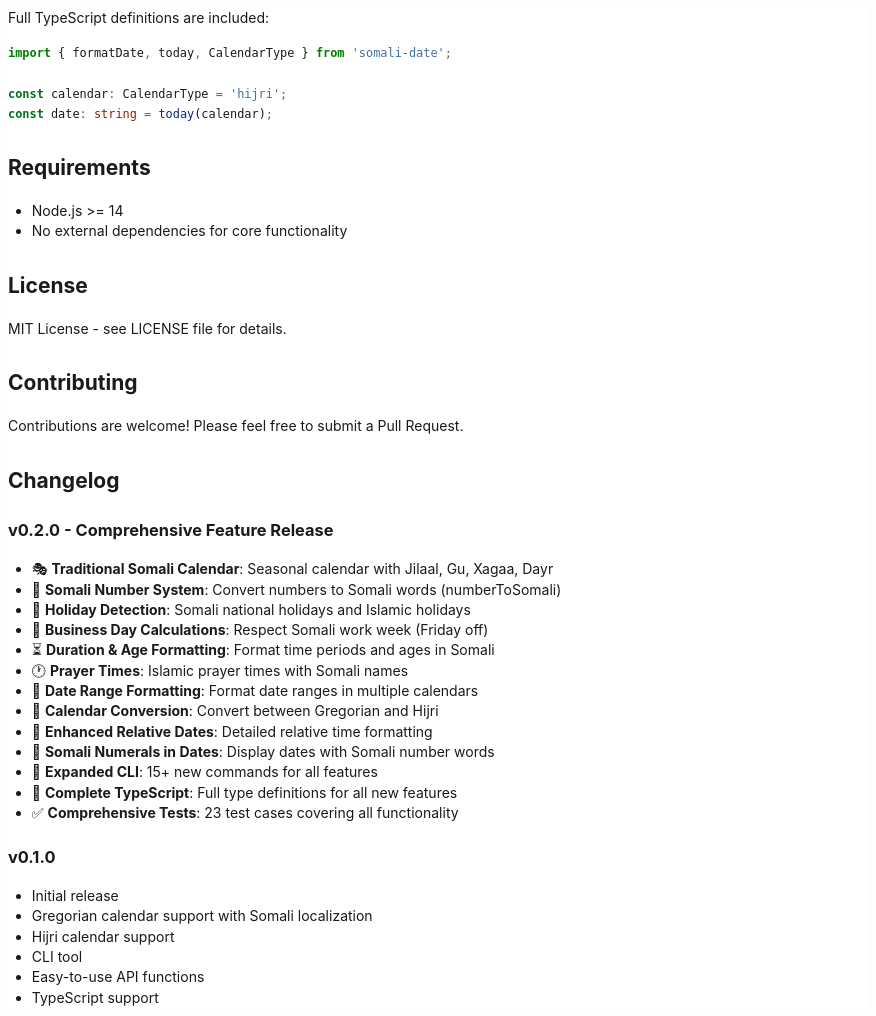 Full TypeScript definitions are included:

```typescript
import { formatDate, today, CalendarType } from 'somali-date';

const calendar: CalendarType = 'hijri';
const date: string = today(calendar);
```

## Requirements

- Node.js >= 14
- No external dependencies for core functionality

## License

MIT License - see LICENSE file for details.

## Contributing

Contributions are welcome! Please feel free to submit a Pull Request.

## Changelog

### v0.2.0 - Comprehensive Feature Release
- 🎭 **Traditional Somali Calendar**: Seasonal calendar with Jilaal, Gu, Xagaa, Dayr
- 🔢 **Somali Number System**: Convert numbers to Somali words (numberToSomali)
- 🎉 **Holiday Detection**: Somali national holidays and Islamic holidays
- 💼 **Business Day Calculations**: Respect Somali work week (Friday off)
- ⏳ **Duration & Age Formatting**: Format time periods and ages in Somali
- 🕐 **Prayer Times**: Islamic prayer times with Somali names
- 📅 **Date Range Formatting**: Format date ranges in multiple calendars
- 🔄 **Calendar Conversion**: Convert between Gregorian and Hijri
- 📝 **Enhanced Relative Dates**: Detailed relative time formatting
- 🔢 **Somali Numerals in Dates**: Display dates with Somali number words
- 📱 **Expanded CLI**: 15+ new commands for all features
- 📝 **Complete TypeScript**: Full type definitions for all new features
- ✅ **Comprehensive Tests**: 23 test cases covering all functionality

### v0.1.0
- Initial release
- Gregorian calendar support with Somali localization
- Hijri calendar support
- CLI tool
- Easy-to-use API functions
- TypeScript support